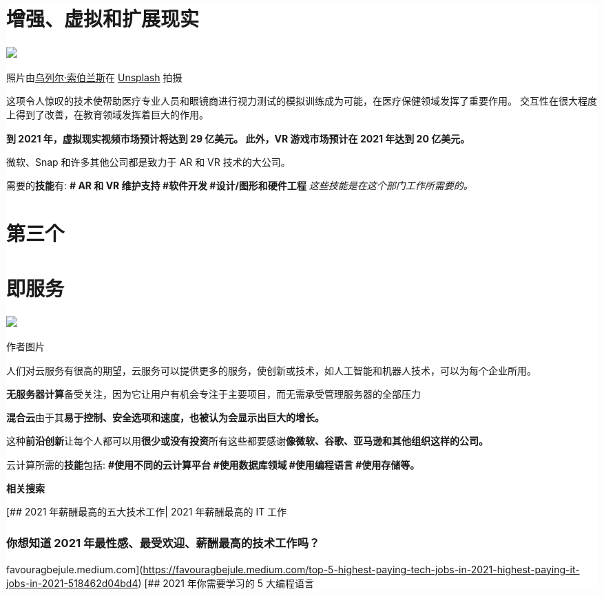 # 增强、虚拟和扩展现实

![](img/42235a36e9199350f62f31c43576fe9a.png)

照片由[乌列尔·索伯兰斯](https://unsplash.com/@soberanes?utm_source=medium&utm_medium=referral)在 [Unsplash](https://unsplash.com?utm_source=medium&utm_medium=referral) 拍摄

这项令人惊叹的技术使帮助医疗专业人员和眼镜商进行视力测试的模拟训练成为可能，在医疗保健领域发挥了重要作用。
交互性在很大程度上得到了改善，在教育领域发挥着巨大的作用。

**到 2021 年，虚拟现实视频市场预计将达到 29 亿美元。
此外，VR 游戏市场预计在 2021 年达到 20 亿美元。**

微软、Snap 和许多其他公司都是致力于 AR 和 VR 技术的大公司。

需要的**技能**有:
**# AR 和 VR 维护支持
#软件开发
#设计/图形和硬件工程** *这些技能是在这个部门工作所需要的。*

# 第三个

# 即服务

![](img/b636048bdb4f8ffa7bed06cb7368e188.png)

作者图片

人们对云服务有很高的期望，云服务可以提供更多的服务，使创新或技术，如人工智能和机器人技术，可以为每个企业所用。

**无服务器计算**备受关注，因为它让用户有机会专注于主要项目，而无需承受管理服务器的全部压力

**混合云**由于其**易于控制、安全选项和速度，也被认为会显示出巨大的增长。**

这种**前沿创新**让每个人都可以用**很少或没有投资**所有这些都要感谢**像微软、谷歌、亚马逊和其他组织这样的公司。**

云计算所需的**技能**包括:
**#使用不同的云计算平台
#使用数据库领域
#使用编程语言
#使用存储等。**

**相关搜索**

[](https://favouragbejule.medium.com/top-5-highest-paying-tech-jobs-in-2021-highest-paying-it-jobs-in-2021-518462d04bd4) [## 2021 年薪酬最高的五大技术工作| 2021 年薪酬最高的 IT 工作

### 你想知道 2021 年最性感、最受欢迎、薪酬最高的技术工作吗？

favouragbejule.medium.com](https://favouragbejule.medium.com/top-5-highest-paying-tech-jobs-in-2021-highest-paying-it-jobs-in-2021-518462d04bd4) [](/analytics-vidhya/top-5-programming-languages-you-need-to-learn-in-2021-66cb4efa6de1) [## 2021 年你需要学习的 5 大编程语言
